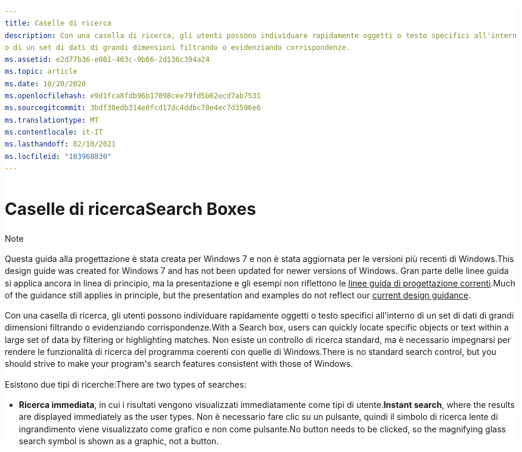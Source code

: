 ```yaml
---
title: Caselle di ricerca
description: Con una casella di ricerca, gli utenti possono individuare rapidamente oggetti o testo specifici all'interno di un set di dati di grandi dimensioni filtrando o evidenziando corrispondenze.
ms.assetid: e2d77b36-e001-403c-9b66-2d136c394a24
ms.topic: article
ms.date: 10/20/2020
ms.openlocfilehash: e9d1fca8fdb96b17098cee79fd5b62ecd7ab7531
ms.sourcegitcommit: 3bdf30edb314e0fcd17dc4ddbc70e4ec7d3596e6
ms.translationtype: MT
ms.contentlocale: it-IT
ms.lasthandoff: 02/10/2021
ms.locfileid: "103968830"
---
```

# <a name="search-boxes"></a><span data-ttu-id="6b387-103">Caselle di ricerca</span><span class="sxs-lookup"><span data-stu-id="6b387-103">Search Boxes</span></span>

> [!NOTE]
> <span data-ttu-id="6b387-104">Questa guida alla progettazione è stata creata per Windows 7 e non è stata aggiornata per le versioni più recenti di Windows.</span><span class="sxs-lookup"><span data-stu-id="6b387-104">This design guide was created for Windows 7 and has not been updated for newer versions of Windows.</span></span> <span data-ttu-id="6b387-105">Gran parte delle linee guida si applica ancora in linea di principio, ma la presentazione e gli esempi non riflettono le [linee guida di progettazione correnti](/windows/uwp/design/).</span><span class="sxs-lookup"><span data-stu-id="6b387-105">Much of the guidance still applies in principle, but the presentation and examples do not reflect our [current design guidance](/windows/uwp/design/).</span></span>

<span data-ttu-id="6b387-106">Con una casella di ricerca, gli utenti possono individuare rapidamente oggetti o testo specifici all'interno di un set di dati di grandi dimensioni filtrando o evidenziando corrispondenze.</span><span class="sxs-lookup"><span data-stu-id="6b387-106">With a Search box, users can quickly locate specific objects or text within a large set of data by filtering or highlighting matches.</span></span> <span data-ttu-id="6b387-107">Non esiste un controllo di ricerca standard, ma è necessario impegnarsi per rendere le funzionalità di ricerca del programma coerenti con quelle di Windows.</span><span class="sxs-lookup"><span data-stu-id="6b387-107">There is no standard search control, but you should strive to make your program's search features consistent with those of Windows.</span></span>

<span data-ttu-id="6b387-108">Esistono due tipi di ricerche:</span><span class="sxs-lookup"><span data-stu-id="6b387-108">There are two types of searches:</span></span>

-   <span data-ttu-id="6b387-109">**Ricerca immediata**, in cui i risultati vengono visualizzati immediatamente come tipi di utente.</span><span class="sxs-lookup"><span data-stu-id="6b387-109">**Instant search**, where the results are displayed immediately as the user types.</span></span> <span data-ttu-id="6b387-110">Non è necessario fare clic su un pulsante, quindi il simbolo di ricerca lente di ingrandimento viene visualizzato come grafico e non come pulsante.</span><span class="sxs-lookup"><span data-stu-id="6b387-110">No button needs to be clicked, so the magnifying glass search symbol is shown as a graphic, not a button.</span></span>
